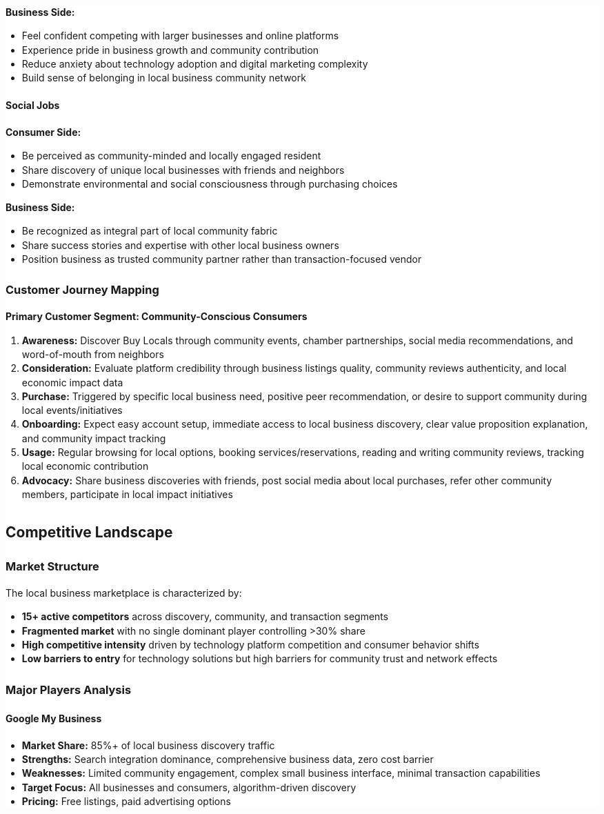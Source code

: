 **Business Side:**
- Feel confident competing with larger businesses and online platforms
- Experience pride in business growth and community contribution
- Reduce anxiety about technology adoption and digital marketing complexity
- Build sense of belonging in local business community network

#### Social Jobs
**Consumer Side:**
- Be perceived as community-minded and locally engaged resident
- Share discovery of unique local businesses with friends and neighbors
- Demonstrate environmental and social consciousness through purchasing choices

**Business Side:**
- Be recognized as integral part of local community fabric
- Share success stories and expertise with other local business owners
- Position business as trusted community partner rather than transaction-focused vendor

### Customer Journey Mapping

**Primary Customer Segment: Community-Conscious Consumers**

1. **Awareness:** Discover Buy Locals through community events, chamber partnerships, social media recommendations, and word-of-mouth from neighbors
2. **Consideration:** Evaluate platform credibility through business listings quality, community reviews authenticity, and local economic impact data
3. **Purchase:** Triggered by specific local business need, positive peer recommendation, or desire to support community during local events/initiatives
4. **Onboarding:** Expect easy account setup, immediate access to local business discovery, clear value proposition explanation, and community impact tracking
5. **Usage:** Regular browsing for local options, booking services/reservations, reading and writing community reviews, tracking local economic contribution
6. **Advocacy:** Share business discoveries with friends, post social media about local purchases, refer other community members, participate in local impact initiatives

## Competitive Landscape

### Market Structure
The local business marketplace is characterized by:
- **15+ active competitors** across discovery, community, and transaction segments
- **Fragmented market** with no single dominant player controlling >30% share
- **High competitive intensity** driven by technology platform competition and consumer behavior shifts
- **Low barriers to entry** for technology solutions but high barriers for community trust and network effects

### Major Players Analysis

#### Google My Business
- **Market Share:** 85%+ of local business discovery traffic
- **Strengths:** Search integration dominance, comprehensive business data, zero cost barrier
- **Weaknesses:** Limited community engagement, complex small business interface, minimal transaction capabilities
- **Target Focus:** All businesses and consumers, algorithm-driven discovery
- **Pricing:** Free listings, paid advertising options

